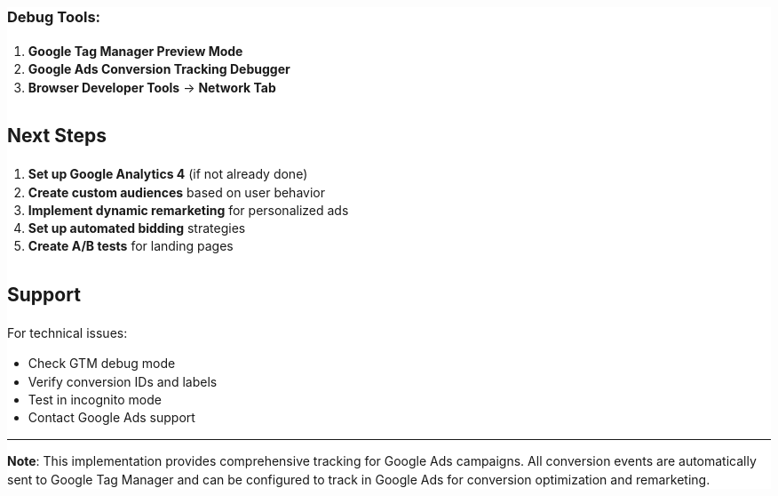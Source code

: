 ### Debug Tools:
1. **Google Tag Manager Preview Mode**
2. **Google Ads Conversion Tracking Debugger**
3. **Browser Developer Tools** → **Network Tab**

## Next Steps

1. **Set up Google Analytics 4** (if not already done)
2. **Create custom audiences** based on user behavior
3. **Implement dynamic remarketing** for personalized ads
4. **Set up automated bidding** strategies
5. **Create A/B tests** for landing pages

## Support

For technical issues:
- Check GTM debug mode
- Verify conversion IDs and labels
- Test in incognito mode
- Contact Google Ads support

---

**Note**: This implementation provides comprehensive tracking for Google Ads campaigns. All conversion events are automatically sent to Google Tag Manager and can be configured to track in Google Ads for conversion optimization and remarketing. 